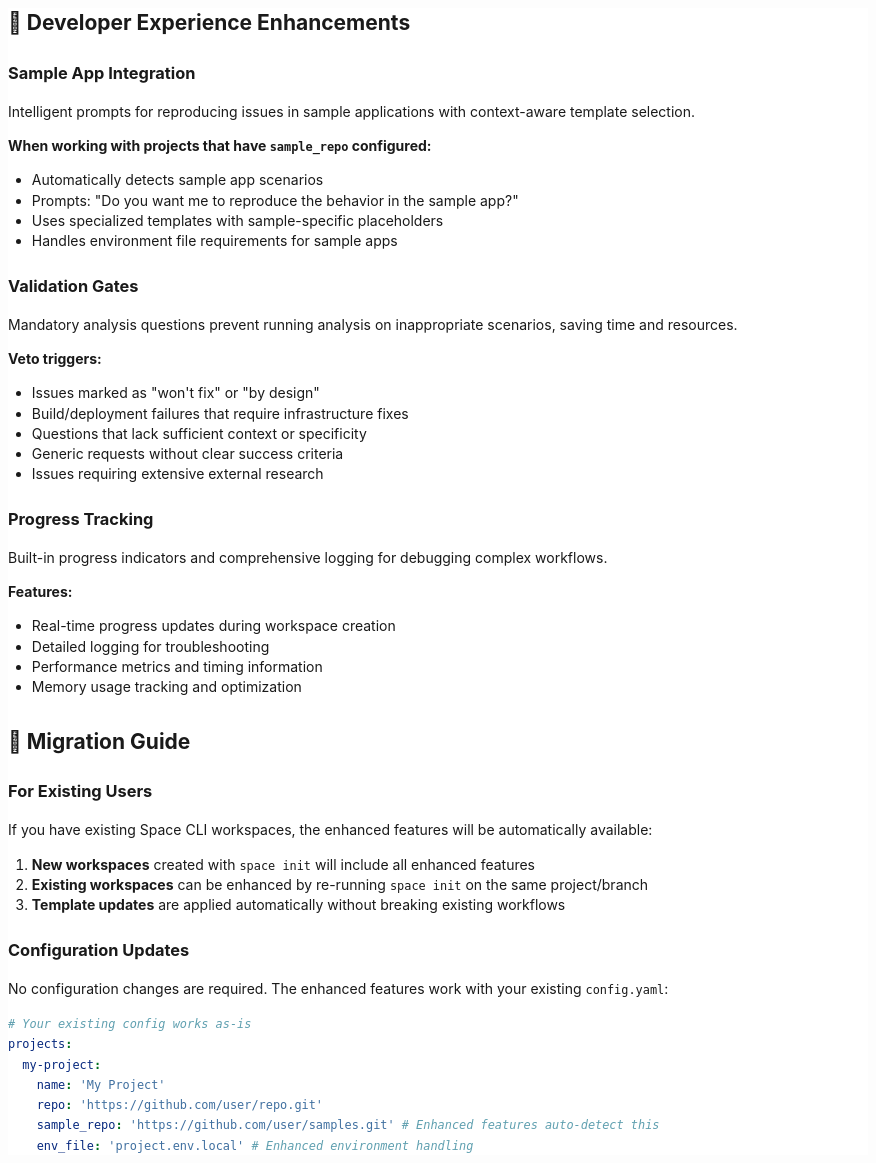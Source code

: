 ## 📝 Developer Experience Enhancements

### Sample App Integration

Intelligent prompts for reproducing issues in sample applications with context-aware template selection.

**When working with projects that have `sample_repo` configured:**

- Automatically detects sample app scenarios
- Prompts: "Do you want me to reproduce the behavior in the sample app?"
- Uses specialized templates with sample-specific placeholders
- Handles environment file requirements for sample apps

### Validation Gates

Mandatory analysis questions prevent running analysis on inappropriate scenarios, saving time and resources.

**Veto triggers:**

- Issues marked as "won't fix" or "by design"
- Build/deployment failures that require infrastructure fixes
- Questions that lack sufficient context or specificity
- Generic requests without clear success criteria
- Issues requiring extensive external research

### Progress Tracking

Built-in progress indicators and comprehensive logging for debugging complex workflows.

**Features:**

- Real-time progress updates during workspace creation
- Detailed logging for troubleshooting
- Performance metrics and timing information
- Memory usage tracking and optimization

## 🚀 Migration Guide

### For Existing Users

If you have existing Space CLI workspaces, the enhanced features will be automatically available:

1. **New workspaces** created with `space init` will include all enhanced features
2. **Existing workspaces** can be enhanced by re-running `space init` on the same project/branch
3. **Template updates** are applied automatically without breaking existing workflows

### Configuration Updates

No configuration changes are required. The enhanced features work with your existing `config.yaml`:

```yaml
# Your existing config works as-is
projects:
  my-project:
    name: 'My Project'
    repo: 'https://github.com/user/repo.git'
    sample_repo: 'https://github.com/user/samples.git' # Enhanced features auto-detect this
    env_file: 'project.env.local' # Enhanced environment handling
```
